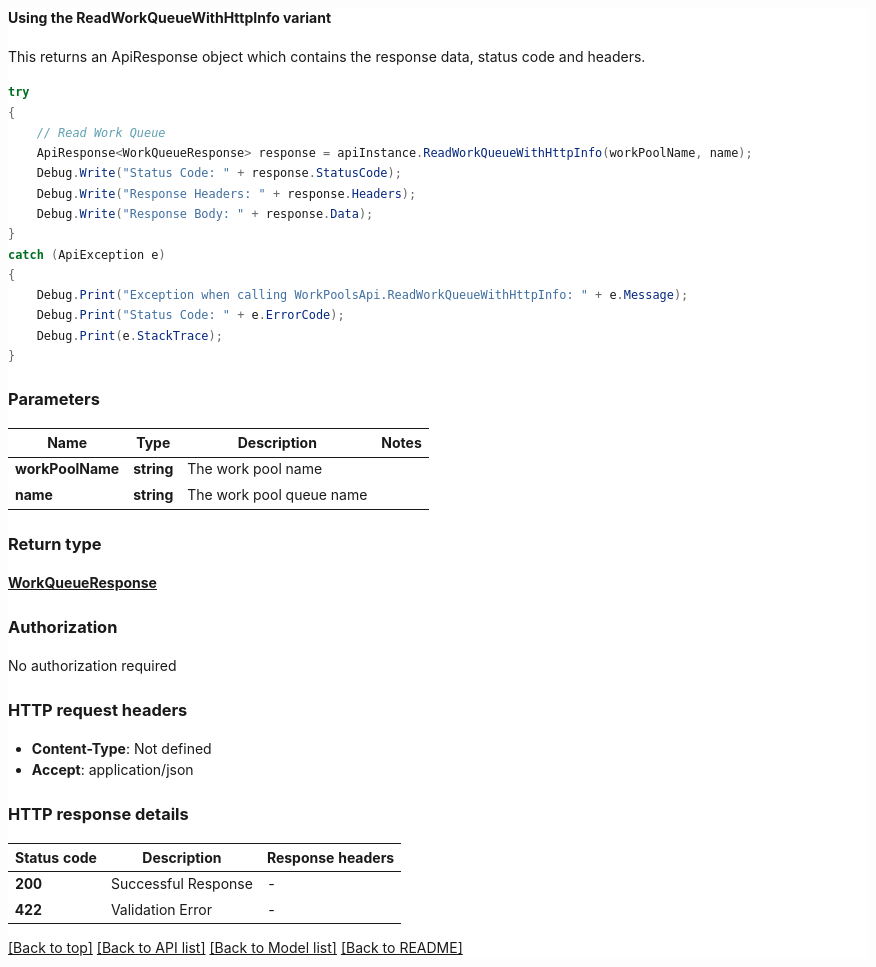 #### Using the ReadWorkQueueWithHttpInfo variant
This returns an ApiResponse object which contains the response data, status code and headers.

```csharp
try
{
    // Read Work Queue
    ApiResponse<WorkQueueResponse> response = apiInstance.ReadWorkQueueWithHttpInfo(workPoolName, name);
    Debug.Write("Status Code: " + response.StatusCode);
    Debug.Write("Response Headers: " + response.Headers);
    Debug.Write("Response Body: " + response.Data);
}
catch (ApiException e)
{
    Debug.Print("Exception when calling WorkPoolsApi.ReadWorkQueueWithHttpInfo: " + e.Message);
    Debug.Print("Status Code: " + e.ErrorCode);
    Debug.Print(e.StackTrace);
}
```

### Parameters

| Name | Type | Description | Notes |
|------|------|-------------|-------|
| **workPoolName** | **string** | The work pool name |  |
| **name** | **string** | The work pool queue name |  |

### Return type

[**WorkQueueResponse**](WorkQueueResponse.md)

### Authorization

No authorization required

### HTTP request headers

 - **Content-Type**: Not defined
 - **Accept**: application/json


### HTTP response details
| Status code | Description | Response headers |
|-------------|-------------|------------------|
| **200** | Successful Response |  -  |
| **422** | Validation Error |  -  |

[[Back to top]](#) [[Back to API list]](../README.md#documentation-for-api-endpoints) [[Back to Model list]](../README.md#documentation-for-models) [[Back to README]](../README.md)
